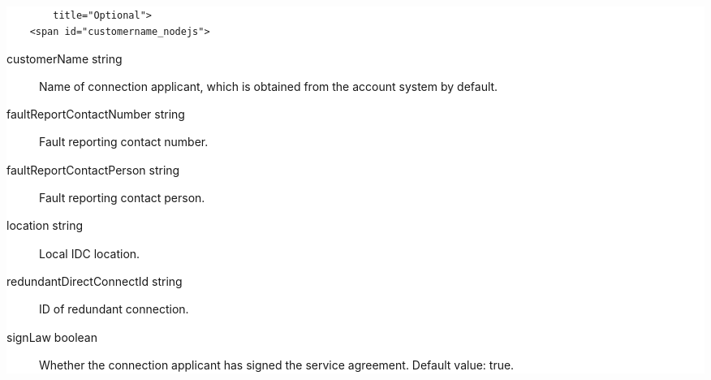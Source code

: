             title="Optional">
        <span id="customername_nodejs">
<a data-swiftype-name="resource-property" data-swiftype-type="text" href="#customername_nodejs" style="color: inherit; text-decoration: inherit;">customer<wbr>Name</a>
</span>
        <span class="property-indicator"></span>
        <span class="property-type">string</span>
    </dt>
    <dd><p>Name of connection applicant, which is obtained from the account system by default.</p>
</dd><dt class="property-optional"
            title="Optional">
        <span id="faultreportcontactnumber_nodejs">
<a data-swiftype-name="resource-property" data-swiftype-type="text" href="#faultreportcontactnumber_nodejs" style="color: inherit; text-decoration: inherit;">fault<wbr>Report<wbr>Contact<wbr>Number</a>
</span>
        <span class="property-indicator"></span>
        <span class="property-type">string</span>
    </dt>
    <dd><p>Fault reporting contact number.</p>
</dd><dt class="property-optional"
            title="Optional">
        <span id="faultreportcontactperson_nodejs">
<a data-swiftype-name="resource-property" data-swiftype-type="text" href="#faultreportcontactperson_nodejs" style="color: inherit; text-decoration: inherit;">fault<wbr>Report<wbr>Contact<wbr>Person</a>
</span>
        <span class="property-indicator"></span>
        <span class="property-type">string</span>
    </dt>
    <dd><p>Fault reporting contact person.</p>
</dd><dt class="property-optional"
            title="Optional">
        <span id="location_nodejs">
<a data-swiftype-name="resource-property" data-swiftype-type="text" href="#location_nodejs" style="color: inherit; text-decoration: inherit;">location</a>
</span>
        <span class="property-indicator"></span>
        <span class="property-type">string</span>
    </dt>
    <dd><p>Local IDC location.</p>
</dd><dt class="property-optional"
            title="Optional">
        <span id="redundantdirectconnectid_nodejs">
<a data-swiftype-name="resource-property" data-swiftype-type="text" href="#redundantdirectconnectid_nodejs" style="color: inherit; text-decoration: inherit;">redundant<wbr>Direct<wbr>Connect<wbr>Id</a>
</span>
        <span class="property-indicator"></span>
        <span class="property-type">string</span>
    </dt>
    <dd><p>ID of redundant connection.</p>
</dd><dt class="property-optional"
            title="Optional">
        <span id="signlaw_nodejs">
<a data-swiftype-name="resource-property" data-swiftype-type="text" href="#signlaw_nodejs" style="color: inherit; text-decoration: inherit;">sign<wbr>Law</a>
</span>
        <span class="property-indicator"></span>
        <span class="property-type">boolean</span>
    </dt>
    <dd><p>Whether the connection applicant has signed the service agreement. Default value: true.</p>
</dd><dt class="property-optional"
            title="Optional">